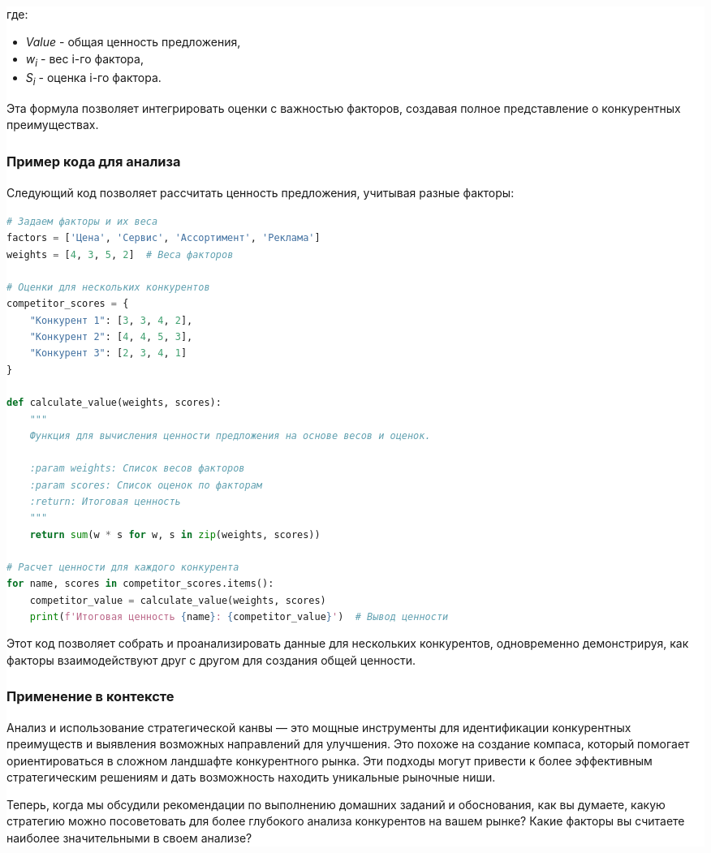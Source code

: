 где:
- $Value$ - общая ценность предложения,
- $w_i$ - вес i-го фактора,
- $S_i$ - оценка i-го фактора.

Эта формула позволяет интегрировать оценки с важностью факторов, создавая полное представление о конкурентных преимуществах.

### Пример кода для анализа

Следующий код позволяет рассчитать ценность предложения, учитывая разные факторы:

```python
# Задаем факторы и их веса
factors = ['Цена', 'Сервис', 'Ассортимент', 'Реклама']
weights = [4, 3, 5, 2]  # Веса факторов

# Оценки для нескольких конкурентов
competitor_scores = {
    "Конкурент 1": [3, 3, 4, 2],
    "Конкурент 2": [4, 4, 5, 3],
    "Конкурент 3": [2, 3, 4, 1]
}

def calculate_value(weights, scores):
    """
    Функция для вычисления ценности предложения на основе весов и оценок.
    
    :param weights: Список весов факторов
    :param scores: Список оценок по факторам
    :return: Итоговая ценность
    """
    return sum(w * s for w, s in zip(weights, scores))

# Расчет ценности для каждого конкурента
for name, scores in competitor_scores.items():
    competitor_value = calculate_value(weights, scores)
    print(f'Итоговая ценность {name}: {competitor_value}')  # Вывод ценности
```

Этот код позволяет собрать и проанализировать данные для нескольких конкурентов, одновременно демонстрируя, как факторы взаимодействуют друг с другом для создания общей ценности.

### Применение в контексте

Анализ и использование стратегической канвы — это мощные инструменты для идентификации конкурентных преимуществ и выявления возможных направлений для улучшения. Это похоже на создание компаса, который помогает ориентироваться в сложном ландшафте конкурентного рынка. Эти подходы могут привести к более эффективным стратегическим решениям и дать возможность находить уникальные рыночные ниши.

Теперь, когда мы обсудили рекомендации по выполнению домашних заданий и обоснования, как вы думаете, какую стратегию можно посоветовать для более глубокого анализа конкурентов на вашем рынке? Какие факторы вы считаете наиболее значительными в своем анализе?
